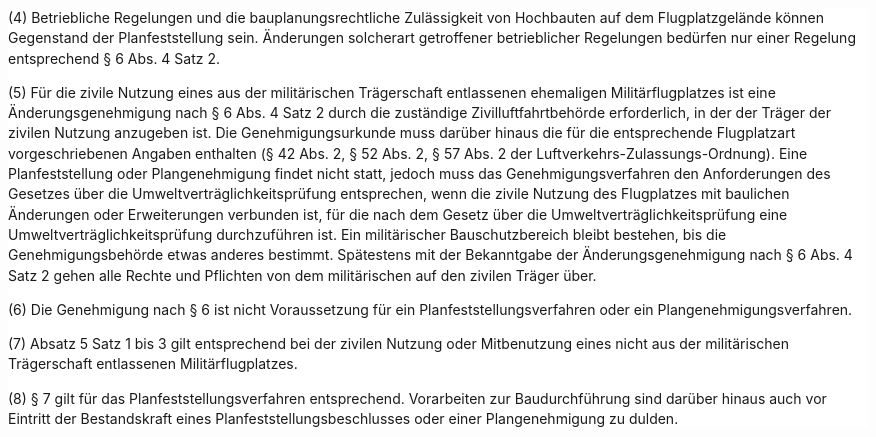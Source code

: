 (4) Betriebliche Regelungen und die bauplanungsrechtliche Zulässigkeit
von Hochbauten auf dem Flugplatzgelände können Gegenstand der
Planfeststellung sein. Änderungen solcherart getroffener betrieblicher
Regelungen bedürfen nur einer Regelung entsprechend § 6 Abs. 4 Satz 2.

</div>

<div class="jurAbsatz">

(5) Für die zivile Nutzung eines aus der militärischen Trägerschaft
entlassenen ehemaligen Militärflugplatzes ist eine Änderungsgenehmigung
nach § 6 Abs. 4 Satz 2 durch die zuständige Zivilluftfahrtbehörde
erforderlich, in der der Träger der zivilen Nutzung anzugeben ist. Die
Genehmigungsurkunde muss darüber hinaus die für die entsprechende
Flugplatzart vorgeschriebenen Angaben enthalten (§ 42 Abs. 2, § 52 Abs.
2, § 57 Abs. 2 der Luftverkehrs-Zulassungs-Ordnung). Eine
Planfeststellung oder Plangenehmigung findet nicht statt, jedoch muss
das Genehmigungsverfahren den Anforderungen des Gesetzes über die
Umweltverträglichkeitsprüfung entsprechen, wenn die zivile Nutzung des
Flugplatzes mit baulichen Änderungen oder Erweiterungen verbunden ist,
für die nach dem Gesetz über die Umweltverträglichkeitsprüfung eine
Umweltverträglichkeitsprüfung durchzuführen ist. Ein militärischer
Bauschutzbereich bleibt bestehen, bis die Genehmigungsbehörde etwas
anderes bestimmt. Spätestens mit der Bekanntgabe der
Änderungsgenehmigung nach § 6 Abs. 4 Satz 2 gehen alle Rechte und
Pflichten von dem militärischen auf den zivilen Träger über.

</div>

<div class="jurAbsatz">

(6) Die Genehmigung nach § 6 ist nicht Voraussetzung für ein
Planfeststellungsverfahren oder ein Plangenehmigungsverfahren.

</div>

<div class="jurAbsatz">

(7) Absatz 5 Satz 1 bis 3 gilt entsprechend bei der zivilen Nutzung oder
Mitbenutzung eines nicht aus der militärischen Trägerschaft entlassenen
Militärflugplatzes.

</div>

<div class="jurAbsatz">

(8) § 7 gilt für das Planfeststellungsverfahren entsprechend.
Vorarbeiten zur Baudurchführung sind darüber hinaus auch vor Eintritt
der Bestandskraft eines Planfeststellungsbeschlusses oder einer
Plangenehmigung zu dulden.

</div>

</div>

</div>

</div>
